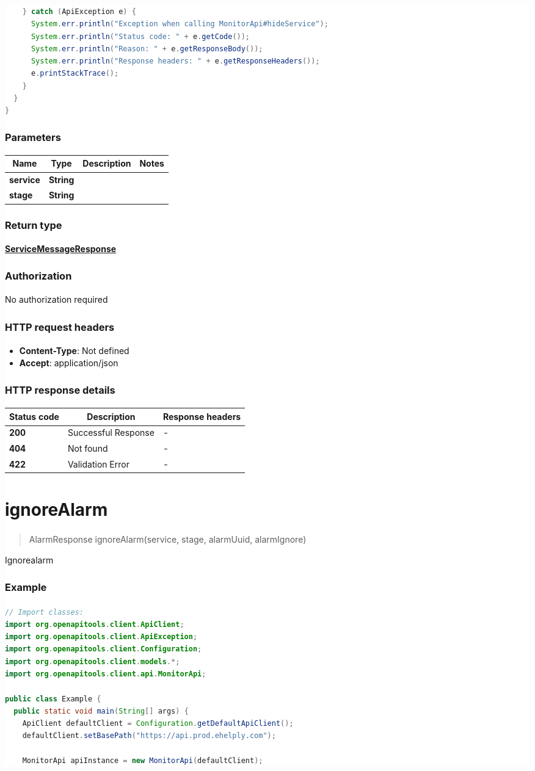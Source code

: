 ```java
    } catch (ApiException e) {
      System.err.println("Exception when calling MonitorApi#hideService");
      System.err.println("Status code: " + e.getCode());
      System.err.println("Reason: " + e.getResponseBody());
      System.err.println("Response headers: " + e.getResponseHeaders());
      e.printStackTrace();
    }
  }
}
```

### Parameters

| Name | Type | Description  | Notes |
|------------- | ------------- | ------------- | -------------|
| **service** | **String**|  | |
| **stage** | **String**|  | |

### Return type

[**ServiceMessageResponse**](ServiceMessageResponse.md)

### Authorization

No authorization required

### HTTP request headers

 - **Content-Type**: Not defined
 - **Accept**: application/json

### HTTP response details
| Status code | Description | Response headers |
|-------------|-------------|------------------|
| **200** | Successful Response |  -  |
| **404** | Not found |  -  |
| **422** | Validation Error |  -  |

<a name="ignoreAlarm"></a>
# **ignoreAlarm**
> AlarmResponse ignoreAlarm(service, stage, alarmUuid, alarmIgnore)

Ignorealarm

### Example
```java
// Import classes:
import org.openapitools.client.ApiClient;
import org.openapitools.client.ApiException;
import org.openapitools.client.Configuration;
import org.openapitools.client.models.*;
import org.openapitools.client.api.MonitorApi;

public class Example {
  public static void main(String[] args) {
    ApiClient defaultClient = Configuration.getDefaultApiClient();
    defaultClient.setBasePath("https://api.prod.ehelply.com");

    MonitorApi apiInstance = new MonitorApi(defaultClient);
```